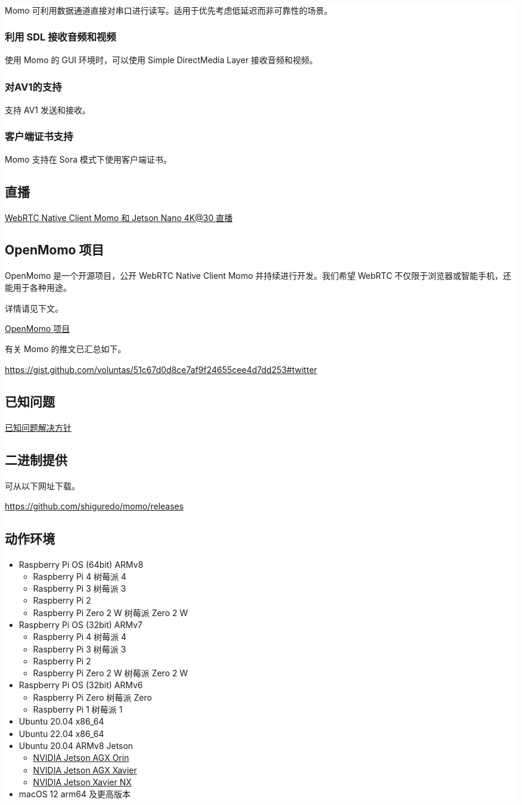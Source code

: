 Momo 可利用数据通道直接对串口进行读写。适用于优先考虑低延迟而非可靠性的场景。

### 利用 SDL 接收音频和视频

使用 Momo 的 GUI 环境时，可以使用 Simple DirectMedia Layer 接收音频和视频。

### 对AV1的支持

支持 AV1 发送和接收。

### 客户端证书支持

Momo 支持在 Sora 模式下使用客户端证书。


## 直播

[WebRTC Native Client Momo 和 Jetson Nano 4K@30 直播](https://www.youtube.com/watch?v=z05bWtsgDPY)

## OpenMomo 项目

OpenMomo 是一个开源项目，公开 WebRTC Native Client Momo 并持续进行开发。我们希望 WebRTC 不仅限于浏览器或智能手机，还能用于各种用途。

详情请见下文。

[OpenMomo 项目](https://gist.github.com/voluntas/51c67d0d8ce7af9f24655cee4d7dd253)

有关 Momo 的推文已汇总如下。

https://gist.github.com/voluntas/51c67d0d8ce7af9f24655cee4d7dd253#twitter

## 已知问题

[已知问题解决方针](https://github.com/shiguredo/momo/issues/89)

## 二进制提供

可从以下网址下载。

https://github.com/shiguredo/momo/releases

## 动作环境

- Raspberry Pi OS (64bit) ARMv8
    - Raspberry Pi 4 树莓派 4
    - Raspberry Pi 3 树莓派 3
    - Raspberry Pi 2
    - Raspberry Pi Zero 2 W 树莓派 Zero 2 W
- Raspberry Pi OS (32bit) ARMv7
    - Raspberry Pi 4 树莓派 4
    - Raspberry Pi 3 树莓派 3
    - Raspberry Pi 2
    - Raspberry Pi Zero 2 W 树莓派 Zero 2 W
- Raspberry Pi OS (32bit) ARMv6
    - Raspberry Pi Zero 树莓派 Zero
    - Raspberry Pi 1 树莓派 1
- Ubuntu 20.04 x86_64
- Ubuntu 22.04 x86_64
- Ubuntu 20.04 ARMv8 Jetson
    - [NVIDIA Jetson AGX Orin](https://www.nvidia.com/ja-jp/autonomous-machines/embedded-systems/jetson-orin/)
    - [NVIDIA Jetson AGX Xavier](https://www.nvidia.com/ja-jp/autonomous-machines/embedded-systems/jetson-agx-xavier/)
    - [NVIDIA Jetson Xavier NX](https://www.nvidia.com/ja-jp/autonomous-machines/embedded-systems/jetson-xavier-nx/)
- macOS 12 arm64 及更高版本